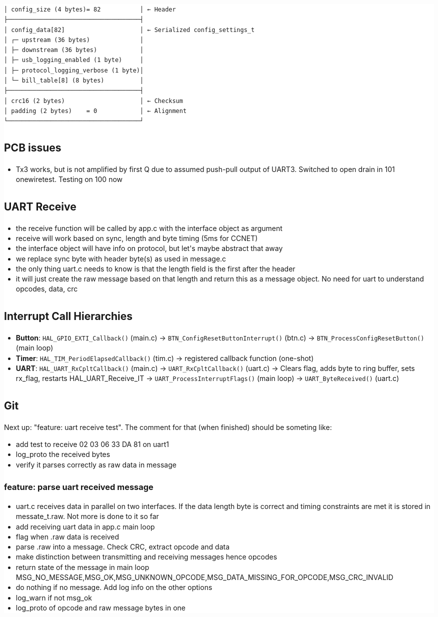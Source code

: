 ```
│ config_size (4 bytes)= 82           │ ← Header
├─────────────────────────────────────┤
│ config_data[82]                     │ ← Serialized config_settings_t
│ ┌─ upstream (36 bytes)              │
│ ├─ downstream (36 bytes)            │
│ ├─ usb_logging_enabled (1 byte)     │
│ ├─ protocol_logging_verbose (1 byte)│
│ └─ bill_table[8] (8 bytes)          │
├─────────────────────────────────────┤
│ crc16 (2 bytes)                     │ ← Checksum
│ padding (2 bytes)    = 0            │ ← Alignment
└─────────────────────────────────────┘
```


## PCB issues
- Tx3 works, but is not amplified by first Q due to assumed push-pull output of UART3. Switched to open drain in 101 onewiretest. Testing on 100 now

## UART Receive
- the receive function will be called by app.c with the interface object as argument
- receive will work based on sync, length and byte timing (5ms for CCNET)
- the interface object will have info on protocol, but let's maybe abstract that away
- we replace sync byte with header byte(s) as used in message.c
- the only thing uart.c needs to know is that the length field is the first after the header
- it will just create the raw message based on that length and return this as a message object. No need for uart to understand opcodes, data, crc

## Interrupt Call Hierarchies
- **Button**: `HAL_GPIO_EXTI_Callback()` (main.c) → `BTN_ConfigResetButtonInterrupt()` (btn.c) → `BTN_ProcessConfigResetButton()` (main loop)
- **Timer**: `HAL_TIM_PeriodElapsedCallback()` (tim.c) → registered callback function (one-shot)
- **UART**: `HAL_UART_RxCpltCallback()` (main.c) → `UART_RxCpltCallback()` (uart.c) → Clears flag, adds byte to ring buffer, sets rx_flag, restarts HAL_UART_Receive_IT → `UART_ProcessInterruptFlags()` (main loop) → `UART_ByteReceived()` (uart.c)


## Git

Next up: "feature: uart receive test". The comment for that (when finished) should be someting like:
- add test to receive 02 03 06 33 DA 81 on uart1
- log_proto the received bytes
- verify it parses correctly as raw data in message

### feature: parse uart received message
- uart.c receives data in parallel on two interfaces. If the data length byte is correct and timing constraints are met it is stored in messate_t.raw. Not more is done to it so far
- add receiving uart data in app.c main loop
- flag when .raw data is received
- parse .raw into a message. Check CRC, extract opcode and data
- make distinction between transmitting and receiving messages hence opcodes
- return state of the message in main loop MSG_NO_MESSAGE,MSG_OK,MSG_UNKNOWN_OPCODE,MSG_DATA_MISSING_FOR_OPCODE,MSG_CRC_INVALID
- do nothing if no message. Add log info on the other options
- log_warn if not msg_ok
- log_proto of opcode and raw message bytes in one
